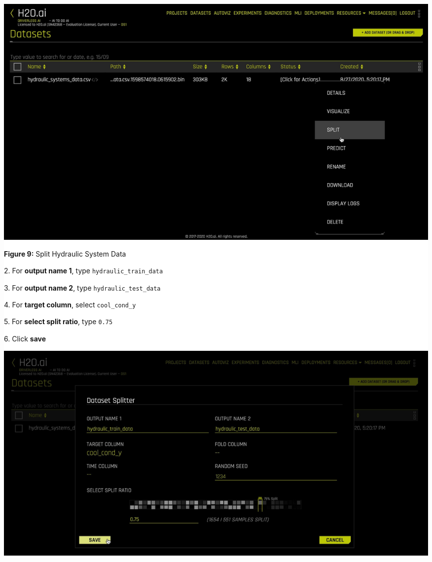 ![split-hydraulic-dataset](./assets/split-hydraulic-dataset.jpg)

**Figure 9:** Split Hydraulic System Data

2\. For **output name 1**, type `hydraulic_train_data`

3\. For **output name 2**, type `hydraulic_test_data`

4\. For **target column**, select `cool_cond_y`

5\. For **select split ratio**, type `0.75`

6\. Click **save**

![split-hydraulic-train-test.jpg](./assets/split-hydraulic-train-test.jpg)
